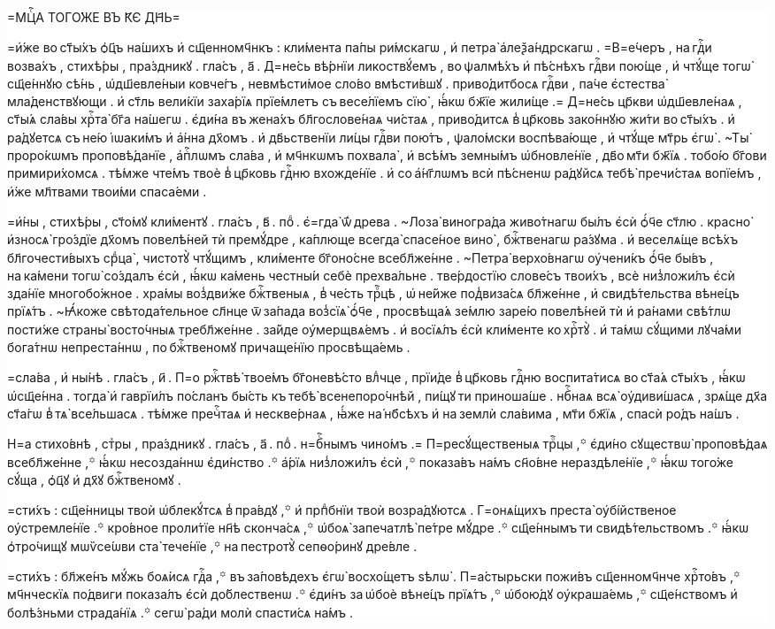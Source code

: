 =МЦⷭ҇А ТОГО́ЖЕ ВЪ К҃Є ДН҃Ь=

=и҆́же во ст҃ы́хъ ѻ҆ц҃ъ на́шихъ и҆ сщ҃енномч҃нкъ : кли́мента па́пы ри́мскагѡ ,
и҆ петра̀ а҆леѯа́ндрскагѡ . =В=е́черъ , на гдⷭ҇и возва́хъ , стихѣ́ры ,
пра́здникꙋ . гла́съ , а҃ . Д=не́сь вѣ́рнїи ликоствꙋ́емъ , во ѱалмѣ́хъ и҆
пѣ́снѣхъ гдⷭ҇ви пою́ще , и҆ чтꙋ́ще тогѡ̀ сщ҃е́ннꙋю сѣ́нь , ѡ҆дш҃евле́ныи
ковче́гъ , невмѣсти́мое сло́во вмѣсти́вшꙋ . приво́дитбосѧ гдⷭ҇ви , па́че
є҆стества̀ мла́денствꙋющи . и҆ ст҃ль вели́кїи заха́рїѧ прїе́млетъ
съ весе́лїемъ сїю̀ , ꙗ҆́кѡ бж҃їе жили́ще .= Д=не́сь цр҃кви ѡ҆дш҃евле́наѧ ,
ст҃ы́ѧ сла́вы хрⷭ҇та̀ бг҃а на́шегѡ . є҆ди́на въ жена́хъ бл҃гослове́наѧ чи́стаѧ ,
приво́дитсѧ в̾ цр҃ковь зако́ннꙋю жи́ти во ст҃ы́хъ . и҆ ра́дꙋетсѧ съ не́ю
і҆ѡаки́мъ и҆ а҆́нна дх҃омъ . и҆ дв҃ьственїи ли́цы гдⷭ҇ви пою́тъ , ѱало́мски
воспѣва́юще , и҆ чтꙋ́ще мт҃рь є҆гѡ̀ . ~Ты̀ проро́кѡмъ проповѣ́данїе , а҆пⷭ҇лѡмъ
сла́ва , и҆ мч҃нкѡмъ похвала̀ , и҆ всѣ́мъ земны́мъ ѡ҆бновле́нїе , дв҃о мт҃и
бж҃їѧ . тобо́ю бг҃ови примири́хомсѧ . тѣ́мже чте́мъ твоѐ в̾ цр҃ковь гдⷭ҇ню
вхожде́нїе . и҆ со а҆́нг҃лѡмъ всѝ пѣ́сненѡ ра́дꙋйсѧ тебѣ̀ пречи́стаѧ
вопїе́мъ , и҆́же мл҃твами твои́ми спаса́еми .

=и҆́ны , стихѣ́ры , ст҃о́мꙋ кли́ментꙋ . гла́съ , в҃ . поⷣ . є҆=гда̀ ѿ́ древа .
~Лоза̀ виногра́да живо́тнагѡ бы́лъ є҆сѝ ѻ҆́ч҃е ст҃лю . красно̀ и҆зносѧ̀
гро́здїе дх҃омъ повелѣ́ней тѝ премꙋ́дре , ка́плюще всегда̀ спасе́ное вино̀ ,
бжⷭ҇твенагѡ ра́зꙋма . и҆ веселѧ́ще всѣ́хъ бл҃гочести́выхъ срⷣца̀ , чистотꙋ̀
чтꙋ́щимъ , кли́менте бг҃оно́сне всебл҃же́нне . ~Петра̀ верхо́внагѡ оу҆чени́къ
ѻ҆́ч҃е бы́въ , на ка́мени тогѡ̀ со́здалъ є҆сѝ , ꙗ҆́кѡ ка́мень честны́и себѐ
прехва́льне . тве́рдостїю слове́съ твои́хъ , всѐ низ̾ложи́лъ є҆сѝ зда́нїе
многобо́жное . хра́мы воз̾дви́же бжⷭ҇твеныѧ , в̾ че́сть трⷪ҇цѣ , ѡ҆ не́йже
под̾виза́сѧ бл҃же́нне , и҆ свидѣ́тельства вѣне́цъ прїѧ́тъ . ~Ꙗ҆́коже
свѣтода́тельное сл҃нце ѿ за́пада воз̾сїѧ̀ ѻ҆́ч҃е , просвѣща́ѧ зе́млю заре́ю
повелѣ́ней тѝ и҆ ра́нами свѣ́тлѡ пости́же страны̀ восто́чныѧ требл҃же́нне .
за́йде оу҆мерщвѧ́емъ . и҆ восїѧ́лъ є҆сѝ кли́менте ко хрⷭ҇тꙋ̀ . и҆ та́мѡ
сꙋ́щими лꙋча́ми бога́тнѡ непреста́ннѡ , по бжⷭ҇твеномꙋ причаще́нїю
просвѣща́емь .

=сла́ва , и҆ ны́нѣ . гла́съ , и҃ . П=о ржⷭ҇твѣ̀ твое́мъ бг҃оневѣ́сто влⷣчце ,
прїи́де в̾ цр҃ковь гдⷭ҇ню воспита́тисѧ во ст҃а́ѧ ст҃ы́хъ , ꙗ҆́кѡ ѡ҆сщ҃е́нна .
тогда̀ и҆ гаврїи́лъ по́сланъ бы́сть къ тебѣ̀ всенепоро́чнѣй , пи́щꙋ ти
приноша́ше . нбⷭ҇наѧ всѧ̀ оу҆диви́шасѧ , зрѧ́ще дх҃а ст҃а́гѡ в̾ тѧ̀ все́льшасѧ .
тѣ́мже пречⷭ҇таѧ и҆ нескве́рнаѧ , ꙗ҆́же на́ нб҃сѣхъ и҆ на землѝ сла́вима , мт҃и
бж҃їѧ , спасѝ ро́дъ на́шъ .

Н=а стихо́внѣ , стⷯры , пра́здникꙋ . гла́съ , а҃ . поⷣ . н=бⷭ҇нымъ чино́мъ .=
П=ресꙋ́щественыѧ трⷪ҇цы ,꙳ є҆ди́но сꙋществѡ̀ проповѣ́даѧ всебл҃же́нне ,꙳ ꙗ҆́кѡ
несозда́ннѡ є҆ди́нство .꙳ а҆́рїѧ низ̾ложи́лъ є҆сѝ ,꙳ показа́въ на́мъ сн҃о́вне
нераздѣле́нїе ,꙳ ꙗ҆́кѡ того́же сꙋ́ща , ѻ҆ц҃ꙋ и҆ дх҃ꙋ бжⷭ҇твеномꙋ .

=сти́хъ : сщ҃е́нницы твоѝ ѡ҆блекꙋ́тсѧ в̾ пра́вдꙋ ,꙳ и҆ прпⷣбнїи твоѝ
возра́дꙋютсѧ . Г=онѧ́щихъ преста̀ оу҆бі́йственое оу҆стремле́нїе .꙳ кро́вное
проли́тїе нн҃ѣ сконча́сѧ ,꙳ ѡ҆боѧ̀ запечатлѣ̀ пе́тре мꙋ́дре .꙳ сщ҃е́ннымъ ти
свидѣ́тельствомъ .꙳ ꙗ҆́кѡ ѻ҆тро́чищꙋ мѡѷсе́ѡви ста̀ тече́нїе ,꙳ на пестротꙋ̀
сепѳо́ринꙋ дре́вле .

=сти́хъ : бл҃же́нъ мꙋ́жь боѧ́исѧ гдⷭ҇а ,꙳ въ за́повѣдехъ є҆гѡ̀ восхо́щетъ
ѕѣлѡ̀ . П=а́стырьски пожи́въ сщ҃енномч҃нче хрⷭ҇то́въ ,꙳ мч҃нческїѧ по́двиги
показа́лъ є҆сѝ до́блественѡ .꙳ є҆ди́нъ за ѡ҆боѐ вѣне́цъ прїѧ́тъ ,꙳ ѡ҆бою́дꙋ
оу҆краша́емь ,꙳ сщ҃е́нствомъ и҆ болѣ́зньми страда́нїѧ .꙳ сегѡ̀ ра́ди молѝ
спасти́сѧ на́мъ .
